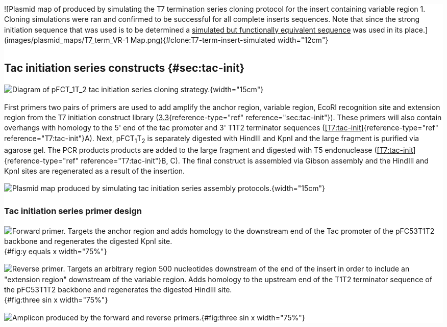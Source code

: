 ![Plasmid map of produced by simulating the T7 termination series
cloning protocol for the insert containing variable region 1. Cloning
simulations were ran and confirmed to be successful for all complete
inserts sequences. Note that since the strong initiation sequence that
was used is to be determined a [simulated but functionally equivalent
sequence](https://github.com/EthanHolleman/plasmid-VR-design/blob/main/notes/placeholder_strong_initiator.ipynb)
was used in its
place.](images/plasmid_maps/T7_term_VR-1 Map.png){#clone:T7-term-insert-simulated
width="12cm"}

Tac initiation series constructs {#sec:tac-init}
--------------------------------

![Diagram of pFCT$_1$T$_2$ tac initiation series cloning
strategy.](images/cloning_diagrams/construct_diagrams-Tac-initiation-series.png){width="15cm"}

First primers two pairs of primers are used to add amplify the anchor
region, variable region, EcoRI recognition site and extension region
from the T7 initiation construct library
([3.3](#sec:tac-init){reference-type="ref" reference="sec:tac-init"}).
These primers will also contain overhangs with homology to the 5' end of
the tac promoter and 3' T1T2 terminator sequences
([\[T7:tac-init\]](#T7:tac-init){reference-type="ref"
reference="T7:tac-init"}A). Next, pFCT$_1$T$_2$ is separately digested
with HindIII and KpnI and the large fragment is purified via agarose
gel. The PCR products products are added to the large fragment and
digested with T5 endonuclease
([\[T7:tac-init\]](#T7:tac-init){reference-type="ref"
reference="T7:tac-init"}B, C). The final construct is assembled via
Gibson assembly and the HindIII and KpnI sites are regenerated as a
result of the insertion.

![Plasmid map produced by simulating tac initiation series assembly
protocols.](images/plasmid_maps/tac_init_simulated_assembly.png){width="15cm"}

### Tac initiation series primer design

![Forward primer. Targets the anchor region and adds homology to the
downstream end of the Tac promoter of the pFC53T1T2 backbone and
regenerates the digested KpnI
site.](images/primers/t7-init-forward.png){#fig:y equals x width="75%"}

![Reverse primer. Targets an arbitrary region 500 nucleotides downstream
of the end of the insert in order to include an \"extension region\"
downstream of the variable region. Adds homology to the upstream end of
the T1T2 terminator sequence of the pFC53T1T2 backbone and regenerates
the digested HindIII
site.](images/primers/t7-init-reverse.png){#fig:three sin x width="75%"}

![Amplicon produced by the forward and reverse
primers.](images/primers/t7-init-amplicon.png){#fig:three sin x
width="75%"}
